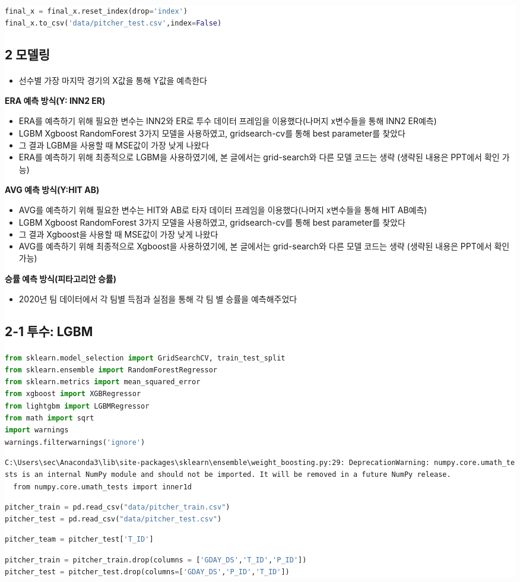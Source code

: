 ```python
final_x = final_x.reset_index(drop='index')
final_x.to_csv('data/pitcher_test.csv',index=False)
```

## 2 모델링
- 선수별 가장 마지막 경기의 X값을 통해 Y값을 예측한다

**ERA 예측 방식(Y: INN2 ER)**
- ERA를 예측하기 위해 필요한 변수는 INN2와 ER로 투수 데이터 프레임을 이용했다(나머지 x변수들을 통해 INN2 ER예측)
- LGBM Xgboost RandomForest 3가지 모델을 사용하였고, gridsearch-cv를 통해 best parameter를 찾았다
- 그 결과 LGBM을 사용할 때 MSE값이 가장 낮게 나왔다
- ERA를 예측하기 위해 최종적으로 LGBM을 사용하였기에, 본 글에서는 grid-search와 다른 모델 코드는 생략 (생략된 내용은 PPT에서 확인 가능)

**AVG 예측 방식(Y:HIT AB)**
- AVG를 예측하기 위해 필요한 변수는 HIT와 AB로 타자 데이터 프레임을 이용했다(나머지 x변수들을 통해 HIT AB예측)
- LGBM Xgboost RandomForest 3가지 모델을 사용하였고, gridsearch-cv를 통해 best parameter를 찾았다
- 그 결과 Xgboost을 사용할 때 MSE값이 가장 낮게 나왔다
- AVG를 예측하기 위해 최종적으로 Xgboost을 사용하였기에, 본 글에서는 grid-search와 다른 모델 코드는 생략 (생략된 내용은 PPT에서 확인 가능)

**승률 예측 방식(피타고리안 승률)**
- 2020년 팀 데이터에서 각 팀별 득점과 실점을 통해 각 팀 별 승률을 예측해주었다

## 2-1 투수: LGBM


```python
from sklearn.model_selection import GridSearchCV, train_test_split
from sklearn.ensemble import RandomForestRegressor
from sklearn.metrics import mean_squared_error
from xgboost import XGBRegressor
from lightgbm import LGBMRegressor
from math import sqrt
import warnings
warnings.filterwarnings('ignore')
```

    C:\Users\sec\Anaconda3\lib\site-packages\sklearn\ensemble\weight_boosting.py:29: DeprecationWarning: numpy.core.umath_tests is an internal NumPy module and should not be imported. It will be removed in a future NumPy release.
      from numpy.core.umath_tests import inner1d
    


```python
pitcher_train = pd.read_csv("data/pitcher_train.csv")
pitcher_test = pd.read_csv("data/pitcher_test.csv")
```


```python
pitcher_team = pitcher_test['T_ID']
```


```python
pitcher_train = pitcher_train.drop(columns = ['GDAY_DS','T_ID','P_ID'])
pitcher_test = pitcher_test.drop(columns=['GDAY_DS','P_ID','T_ID'])
```
